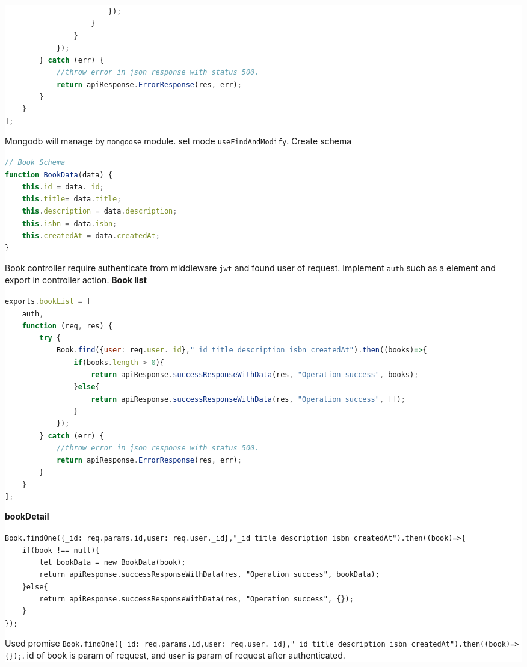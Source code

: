 ```js
                        });
                    }
                }
            });
        } catch (err) {
            //throw error in json response with status 500.
            return apiResponse.ErrorResponse(res, err);
        }
    }
];
```
Mongodb will manage by `mongoose` module.
set mode `useFindAndModify`. Create schema
```js
// Book Schema
function BookData(data) {
    this.id = data._id;
    this.title= data.title;
    this.description = data.description;
    this.isbn = data.isbn;
    this.createdAt = data.createdAt;
}
```
Book controller require authenticate from middleware `jwt` and found user of request. Implement `auth` such as a element and export in controller action.
**Book list**
```js
exports.bookList = [
    auth,
    function (req, res) {
        try {
            Book.find({user: req.user._id},"_id title description isbn createdAt").then((books)=>{
                if(books.length > 0){
                    return apiResponse.successResponseWithData(res, "Operation success", books);
                }else{
                    return apiResponse.successResponseWithData(res, "Operation success", []);
                }
            });
        } catch (err) {
            //throw error in json response with status 500.
            return apiResponse.ErrorResponse(res, err);
        }
    }
];
```
**bookDetail**
```JS
Book.findOne({_id: req.params.id,user: req.user._id},"_id title description isbn createdAt").then((book)=>{
    if(book !== null){
        let bookData = new BookData(book);
        return apiResponse.successResponseWithData(res, "Operation success", bookData);
    }else{
        return apiResponse.successResponseWithData(res, "Operation success", {});
    }
});
```
Used promise `Book.findOne({_id: req.params.id,user: req.user._id},"_id title description isbn createdAt").then((book)=>{});`. id of book is param of request, and `user` is param of request after authenticated.

